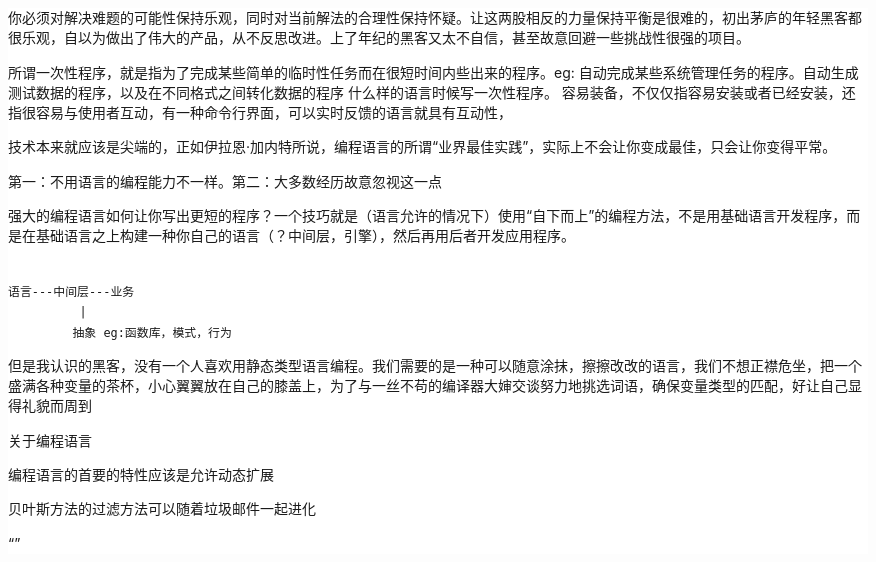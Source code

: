 
你必须对解决难题的可能性保持乐观，同时对当前解法的合理性保持怀疑。让这两股相反的力量保持平衡是很难的，初出茅庐的年轻黑客都很乐观，自以为做出了伟大的产品，从不反思改进。上了年纪的黑客又太不自信，甚至故意回避一些挑战性很强的项目。


所谓一次性程序，就是指为了完成某些简单的临时性任务而在很短时间内些出来的程序。eg: 自动完成某些系统管理任务的程序。自动生成测试数据的程序，以及在不同格式之间转化数据的程序
什么样的语言时候写一次性程序。
容易装备，不仅仅指容易安装或者已经安装，还指很容易与使用者互动，有一种命令行界面，可以实时反馈的语言就具有互动性，


技术本来就应该是尖端的，正如伊拉恩·加内特所说，编程语言的所谓“业界最佳实践”，实际上不会让你变成最佳，只会让你变得平常。

第一：不用语言的编程能力不一样。第二：大多数经历故意忽视这一点

强大的编程语言如何让你写出更短的程序？一个技巧就是（语言允许的情况下）使用“自下而上”的编程方法，不是用基础语言开发程序，而是在基础语言之上构建一种你自己的语言（？中间层，引擎），然后再用后者开发应用程序。

```

语言---中间层---业务
          |
         抽象 eg:函数库，模式，行为
```

但是我认识的黑客，没有一个人喜欢用静态类型语言编程。我们需要的是一种可以随意涂抹，擦擦改改的语言，我们不想正襟危坐，把一个盛满各种变量的茶杯，小心翼翼放在自己的膝盖上，为了与一丝不苟的编译器大婶交谈努力地挑选词语，确保变量类型的匹配，好让自己显得礼貌而周到



关于编程语言

编程语言的首要的特性应该是允许动态扩展

贝叶斯方法的过滤方法可以随着垃圾邮件一起进化








“”